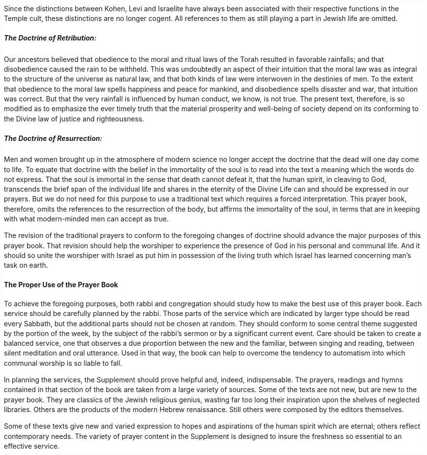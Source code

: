 Since the distinctions between Kohen, Levi and Israelite have always been associated with their respective functions in the Temple cult, these distinctions are no longer cogent. All references to them as still playing a part in Jewish life are omitted. 


<em><h5>The Doctrine of Retribution:</h5></em>

Our ancestors believed that obedience to the moral and ritual laws of the Torah resulted in favorable rainfalls; and that disobedience caused the rain to be withheld. This was undoubtedly an aspect of their intuition that the moral law was as integral to the structure of the universe as natural law, and that both kinds of law were interwoven in the destinies of men. To the extent that obedience to the moral law spells happiness and peace for mankind, and disobedience spells disaster and war, that intuition was correct. But that the very rainfall is influenced by human conduct, we know, is not true. The present text, therefore, is so modified as to emphasize the ever timely truth that the material prosperity and well-being of society depend on its conforming to the Divine law of justice and righteousness. 



<em><h5>The Doctrine of Resurrection:</h5></em>

Men and women brought up in the atmosphere of modern science no longer accept the doctrine that the dead will one day come to life. To equate that doctrine with the belief in the immortality of the soul is to read into the text a meaning which the words do not express. That the soul is immortal in the sense that death cannot defeat it, that the human spirit, in cleaving to God, transcends the brief span of the individual life and shares in the eternity of the Divine Life can and should be expressed in our prayers. But we do not need for this purpose to use a traditional text which requires a forced interpretation. This prayer book, therefore, omits the references to the resurrection of the body, but affirms the immortality of the soul, in terms that are in keeping with what modern-minded men can accept as true. 

The revision of the traditional prayers to conform to the foregoing changes of doctrine should advance the major purposes of this prayer book. That revision should help the worshiper to experience the presence of God in his personal and communal life. And it should so unite the worshiper with Israel as put him in possession of the living truth which Israel has learned concerning man’s task on earth. 

<h4>The Proper Use of the Prayer Book</h4>

To achieve the foregoing purposes, both rabbi and congregation should study how to make the best use of this prayer book. Each service should be carefully planned by the rabbi. Those parts of the service which are indicated by larger type should be read every Sabbath, but the additional parts should not be chosen at random. They should conform to some central theme suggested by the portion of the week, by the subject of the rabbi’s sermon or by a significant current event. Care should be taken to create a balanced service, one that observes a due proportion between the new and the familiar, between singing and reading, between silent meditation and oral utterance. Used in that way, the book can help to overcome the tendency to automatism into which communal worship is so liable to fall. 

In planning the services, the Supplement should prove helpful and, indeed, indispensable. The prayers, readings and hymns contained in that section of the book are taken from a large variety of sources. Some of the texts are not new, but are new to the prayer book. They are classics of the Jewish religious genius, wasting far too long their inspiration upon the shelves of neglected libraries. Others are the products of the modern Hebrew renaissance. Still others were composed by the editors themselves. 

Some of these texts give new and varied expression to hopes and aspirations of the human spirit which are eternal; others reflect contemporary needs. The variety of prayer content in the Supplement is designed to insure the freshness so essential to an effective service. 
